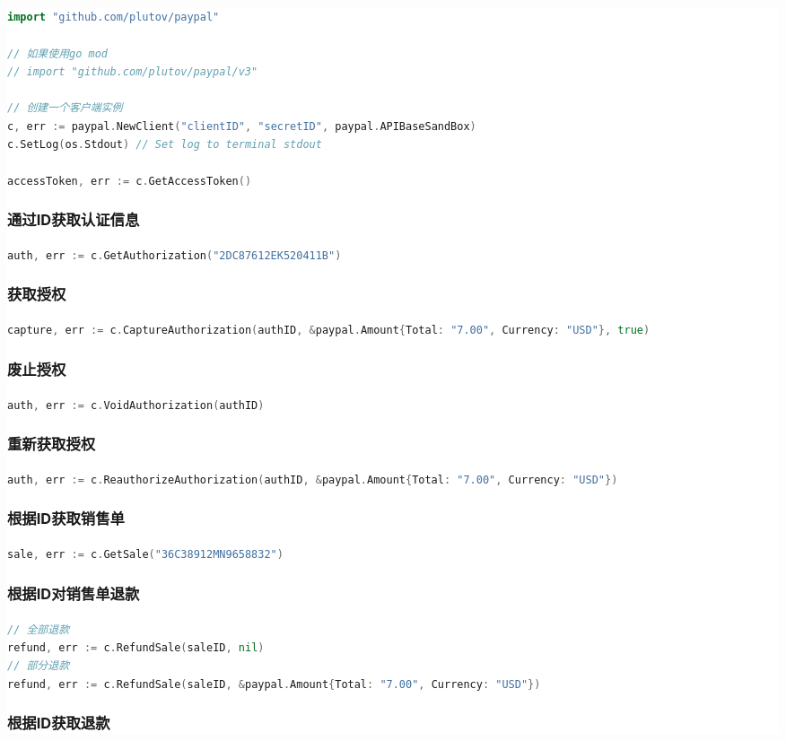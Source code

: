 ```go
import "github.com/plutov/paypal"

// 如果使用go mod
// import "github.com/plutov/paypal/v3" 

// 创建一个客户端实例
c, err := paypal.NewClient("clientID", "secretID", paypal.APIBaseSandBox)
c.SetLog(os.Stdout) // Set log to terminal stdout

accessToken, err := c.GetAccessToken()
```

### 通过ID获取认证信息

```go
auth, err := c.GetAuthorization("2DC87612EK520411B")
```

### 获取授权

```go
capture, err := c.CaptureAuthorization(authID, &paypal.Amount{Total: "7.00", Currency: "USD"}, true)
```

### 废止授权

```go
auth, err := c.VoidAuthorization(authID)
```

### 重新获取授权

```go
auth, err := c.ReauthorizeAuthorization(authID, &paypal.Amount{Total: "7.00", Currency: "USD"})
```

### 根据ID获取销售单

```go
sale, err := c.GetSale("36C38912MN9658832")
```

### 根据ID对销售单退款

```go
// 全部退款
refund, err := c.RefundSale(saleID, nil)
// 部分退款
refund, err := c.RefundSale(saleID, &paypal.Amount{Total: "7.00", Currency: "USD"})
```

### 根据ID获取退款
